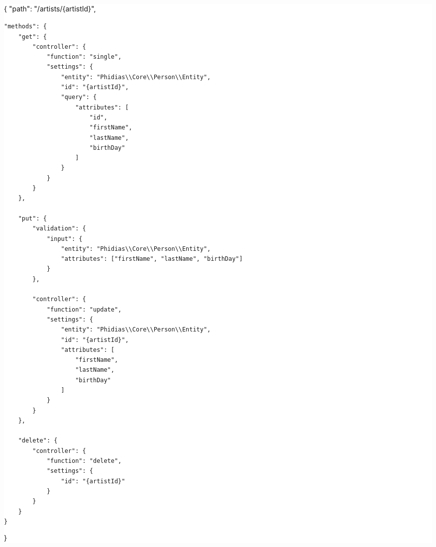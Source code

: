 
{
    "path": "/artists/{artistId}",

    "methods": {
        "get": {
            "controller": {
                "function": "single",
                "settings": {
                    "entity": "Phidias\\Core\\Person\\Entity",
                    "id": "{artistId}",
                    "query": {
                        "attributes": [
                            "id",
                            "firstName",
                            "lastName",
                            "birthDay"
                        ]
                    }
                }
            }
        },

        "put": {
            "validation": {
                "input": {
                    "entity": "Phidias\\Core\\Person\\Entity",
                    "attributes": ["firstName", "lastName", "birthDay"]
                }
            },

            "controller": {
                "function": "update",
                "settings": {
                    "entity": "Phidias\\Core\\Person\\Entity",
                    "id": "{artistId}",
                    "attributes": [
                        "firstName",
                        "lastName",
                        "birthDay"
                    ]
                }
            }
        },

        "delete": {
            "controller": {
                "function": "delete",
                "settings": {
                    "id": "{artistId}"
                }
            }
        }
    }
}
